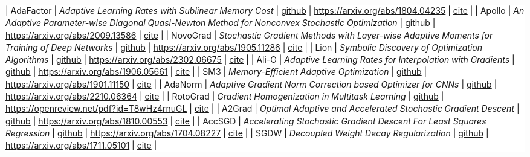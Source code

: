 | AdaFactor             | *Adaptive Learning Rates with Sublinear Memory Cost*                                                           | [github](https://github.com/DeadAt0m/adafactor-pytorch)                                                        | <https://arxiv.org/abs/1804.04235>                                                                                   | [cite](https://ui.adsabs.harvard.edu/abs/2018arXiv180404235S/exportcitation)                                                        |
| Apollo                | *An Adaptive Parameter-wise Diagonal Quasi-Newton Method for Nonconvex Stochastic Optimization*                | [github](https://github.com/XuezheMax/apollo)                                                                  | <https://arxiv.org/abs/2009.13586>                                                                                   | [cite](https://ui.adsabs.harvard.edu/abs/2020arXiv200913586M/exportcitation)                                                        |
| NovoGrad              | *Stochastic Gradient Methods with Layer-wise Adaptive Moments for Training of Deep Networks*                   | [github](https://github.com/lonePatient/NovoGrad-pytorch)                                                      | <https://arxiv.org/abs/1905.11286>                                                                                   | [cite](https://ui.adsabs.harvard.edu/abs/2019arXiv190511286G/exportcitation)                                                        |
| Lion                  | *Symbolic Discovery of Optimization Algorithms*                                                                | [github](https://github.com/google/automl/tree/master/lion)                                                    | <https://arxiv.org/abs/2302.06675>                                                                                   | [cite](https://github.com/google/automl/tree/master/lion#citation)                                                                  |
| Ali-G                 | *Adaptive Learning Rates for Interpolation with Gradients*                                                     | [github](https://github.com/oval-group/ali-g)                                                                  | <https://arxiv.org/abs/1906.05661>                                                                                   | [cite](https://github.com/oval-group/ali-g#adaptive-learning-rates-for-interpolation-with-gradients)                                |
| SM3                   | *Memory-Efficient Adaptive Optimization*                                                                       | [github](https://github.com/google-research/google-research/tree/master/sm3)                                   | <https://arxiv.org/abs/1901.11150>                                                                                   | [cite](https://ui.adsabs.harvard.edu/abs/2019arXiv190111150A/exportcitation)                                                        |
| AdaNorm               | *Adaptive Gradient Norm Correction based Optimizer for CNNs*                                                   | [github](https://github.com/shivram1987/AdaNorm)                                                               | <https://arxiv.org/abs/2210.06364>                                                                                   | [cite](https://github.com/shivram1987/AdaNorm/tree/main#citation)                                                                   |
| RotoGrad              | *Gradient Homogenization in Multitask Learning*                                                                | [github](https://github.com/adrianjav/rotograd)                                                                | <https://openreview.net/pdf?id=T8wHz4rnuGL>                                                                          | [cite](https://github.com/adrianjav/rotograd#citing)                                                                                |
| A2Grad                | *Optimal Adaptive and Accelerated Stochastic Gradient Descent*                                                 | [github](https://github.com/severilov/A2Grad_optimizer)                                                        | <https://arxiv.org/abs/1810.00553>                                                                                   | [cite](https://ui.adsabs.harvard.edu/abs/2018arXiv181000553D/exportcitation)                                                        |
| AccSGD                | *Accelerating Stochastic Gradient Descent For Least Squares Regression*                                        | [github](https://github.com/rahulkidambi/AccSGD)                                                               | <https://arxiv.org/abs/1704.08227>                                                                                   | [cite](https://github.com/rahulkidambi/AccSGD#citation)                                                                             |
| SGDW                  | *Decoupled Weight Decay Regularization*                                                                        | [github](https://github.com/loshchil/AdamW-and-SGDW)                                                           | <https://arxiv.org/abs/1711.05101>                                                                                   | [cite](https://github.com/loshchil/AdamW-and-SGDW#contact)                                                                          |